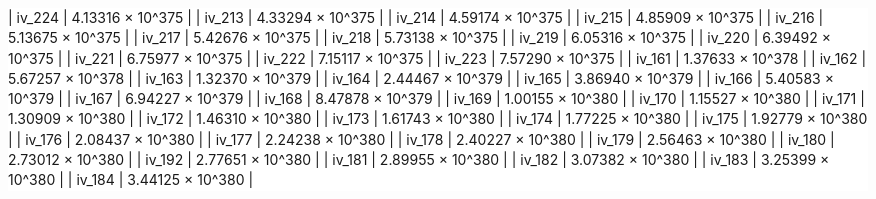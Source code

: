 | iv_224 | 4.13316 × 10^375 |
| iv_213 | 4.33294 × 10^375 |
| iv_214 | 4.59174 × 10^375 |
| iv_215 | 4.85909 × 10^375 |
| iv_216 | 5.13675 × 10^375 |
| iv_217 | 5.42676 × 10^375 |
| iv_218 | 5.73138 × 10^375 |
| iv_219 | 6.05316 × 10^375 |
| iv_220 | 6.39492 × 10^375 |
| iv_221 | 6.75977 × 10^375 |
| iv_222 | 7.15117 × 10^375 |
| iv_223 | 7.57290 × 10^375 |
| iv_161 | 1.37633 × 10^378 |
| iv_162 | 5.67257 × 10^378 |
| iv_163 | 1.32370 × 10^379 |
| iv_164 | 2.44467 × 10^379 |
| iv_165 | 3.86940 × 10^379 |
| iv_166 | 5.40583 × 10^379 |
| iv_167 | 6.94227 × 10^379 |
| iv_168 | 8.47878 × 10^379 |
| iv_169 | 1.00155 × 10^380 |
| iv_170 | 1.15527 × 10^380 |
| iv_171 | 1.30909 × 10^380 |
| iv_172 | 1.46310 × 10^380 |
| iv_173 | 1.61743 × 10^380 |
| iv_174 | 1.77225 × 10^380 |
| iv_175 | 1.92779 × 10^380 |
| iv_176 | 2.08437 × 10^380 |
| iv_177 | 2.24238 × 10^380 |
| iv_178 | 2.40227 × 10^380 |
| iv_179 | 2.56463 × 10^380 |
| iv_180 | 2.73012 × 10^380 |
| iv_192 | 2.77651 × 10^380 |
| iv_181 | 2.89955 × 10^380 |
| iv_182 | 3.07382 × 10^380 |
| iv_183 | 3.25399 × 10^380 |
| iv_184 | 3.44125 × 10^380 |